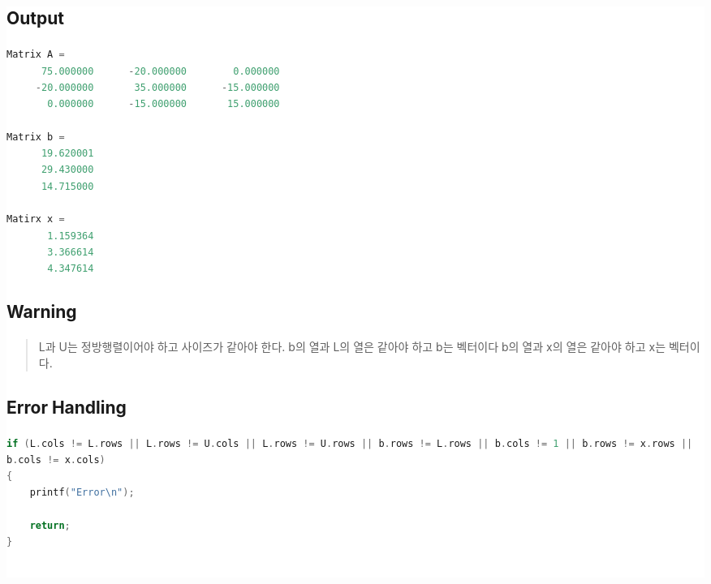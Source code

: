 ## Output <br>
```c
Matrix A =
      75.000000      -20.000000        0.000000
     -20.000000       35.000000      -15.000000
       0.000000      -15.000000       15.000000

Matrix b =
      19.620001
      29.430000
      14.715000

Matirx x =
       1.159364
       3.366614
       4.347614
```

## Warning
>L과 U는 정방행렬이어야 하고 사이즈가 같아야 한다.
b의 열과 L의 열은 같아야 하고 b는 벡터이다 b의 열과 x의 열은 같아야 하고 x는 벡터이다.<br>
## Error Handling
```c
if (L.cols != L.rows || L.rows != U.cols || L.rows != U.rows || b.rows != L.rows || b.cols != 1 || b.rows != x.rows || b.cols != x.cols)
{
	printf("Error\n");

	return;
}
```
<br>
